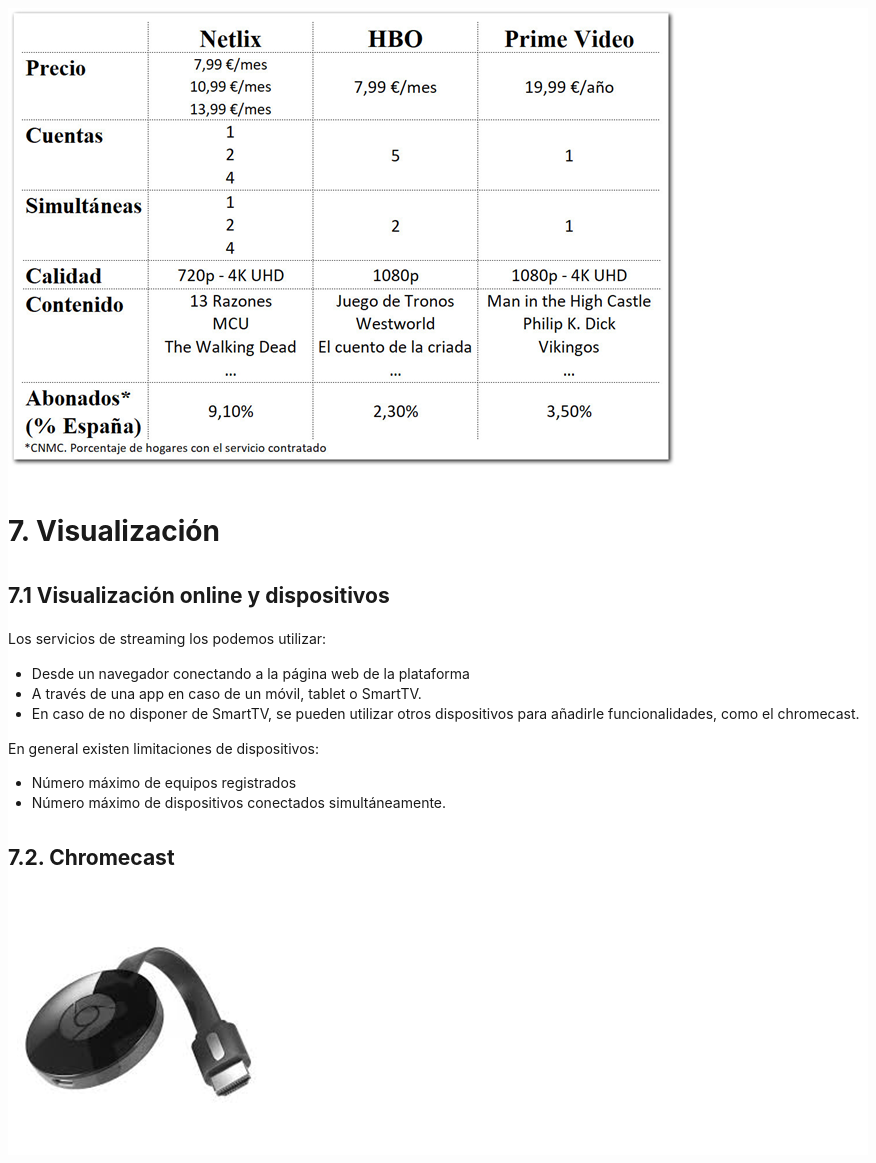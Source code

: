 ![](img/2019-11-23-20-34-12.png)

# 7. Visualización

## 7.1 Visualización online y dispositivos

Los servicios de streaming los podemos utilizar:

- Desde un navegador conectando a la página web de la plataforma
- A través de una app en caso de un móvil, tablet o SmartTV.
- En caso de no disponer de SmartTV, se pueden utilizar otros dispositivos para añadirle funcionalidades, como el chromecast.

En general existen limitaciones de dispositivos:

- Número máximo de equipos registrados
- Número máximo de dispositivos conectados simultáneamente.

## 7.2. Chromecast

![](img/2019-11-23-20-32-16.png)
